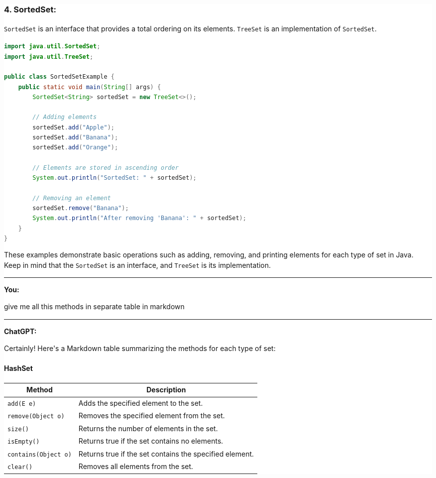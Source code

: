 ### 4. SortedSet:

`SortedSet` is an interface that provides a total ordering on its elements. `TreeSet` is an implementation of `SortedSet`.

```java
import java.util.SortedSet;
import java.util.TreeSet;

public class SortedSetExample {
    public static void main(String[] args) {
        SortedSet<String> sortedSet = new TreeSet<>();

        // Adding elements
        sortedSet.add("Apple");
        sortedSet.add("Banana");
        sortedSet.add("Orange");

        // Elements are stored in ascending order
        System.out.println("SortedSet: " + sortedSet);

        // Removing an element
        sortedSet.remove("Banana");
        System.out.println("After removing 'Banana': " + sortedSet);
    }
}
```

These examples demonstrate basic operations such as adding, removing, and printing elements for each type of set in Java. Keep in mind that the `SortedSet` is an interface, and `TreeSet` is its implementation.

* * *

**You:**

give me all this methods in separate table in markdown

* * *

**ChatGPT:**

Certainly! Here's a Markdown table summarizing the methods for each type of set:

#### HashSet

| Method | Description |
| --- | --- |
| `add(E e)` | Adds the specified element to the set. |
| `remove(Object o)` | Removes the specified element from the set. |
| `size()` | Returns the number of elements in the set. |
| `isEmpty()` | Returns true if the set contains no elements. |
| `contains(Object o)` | Returns true if the set contains the specified element. |
| `clear()` | Removes all elements from the set. |
